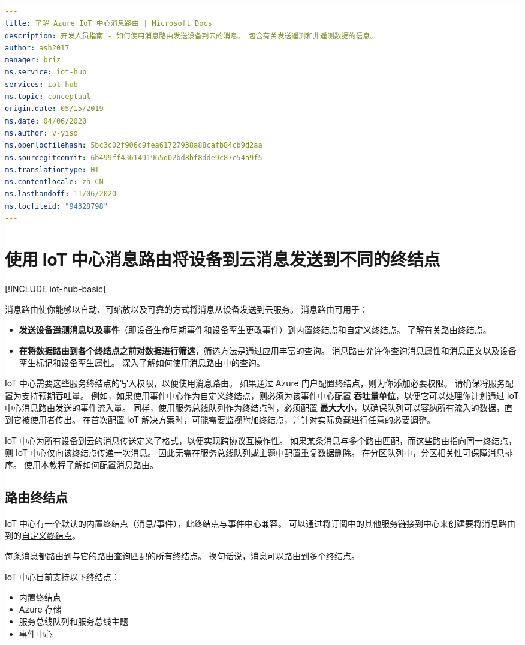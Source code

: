 ```yaml
---
title: 了解 Azure IoT 中心消息路由 | Microsoft Docs
description: 开发人员指南 - 如何使用消息路由发送设备到云的消息。 包含有关发送遥测和非遥测数据的信息。
author: ash2017
manager: briz
ms.service: iot-hub
services: iot-hub
ms.topic: conceptual
origin.date: 05/15/2019
ms.date: 04/06/2020
ms.author: v-yiso
ms.openlocfilehash: 5bc3c02f906c9fea61727938a88cafb84cb9d2aa
ms.sourcegitcommit: 6b499ff4361491965d02bd8bf8dde9c87c54a9f5
ms.translationtype: HT
ms.contentlocale: zh-CN
ms.lasthandoff: 11/06/2020
ms.locfileid: "94328798"
---
```

# <a name="use-iot-hub-message-routing-to-send-device-to-cloud-messages-to-different-endpoints"></a>使用 IoT 中心消息路由将设备到云消息发送到不同的终结点

[!INCLUDE [iot-hub-basic](../../includes/iot-hub-basic-partial.md)]

消息路由使你能够以自动、可缩放以及可靠的方式将消息从设备发送到云服务。 消息路由可用于： 

* **发送设备遥测消息以及事件**（即设备生命周期事件和设备孪生更改事件）到内置终结点和自定义终结点。 了解有关[路由终结点](#routing-endpoints)。

* **在将数据路由到各个终结点之前对数据进行筛选**，筛选方法是通过应用丰富的查询。 消息路由允许你查询消息属性和消息正文以及设备孪生标记和设备孪生属性。 深入了解如何使用[消息路由中的查询](iot-hub-devguide-routing-query-syntax.md)。

IoT 中心需要这些服务终结点的写入权限，以便使用消息路由。 如果通过 Azure 门户配置终结点，则为你添加必要权限。 请确保将服务配置为支持预期吞吐量。 例如，如果使用事件中心作为自定义终结点，则必须为该事件中心配置 **吞吐量单位**，以便它可以处理你计划通过 IoT 中心消息路由发送的事件流入量。 同样，使用服务总线队列作为终结点时，必须配置 **最大大小**，以确保队列可以容纳所有流入的数据，直到它被使用者传出。 在首次配置 IoT 解决方案时，可能需要监视附加终结点，并针对实际负载进行任意的必要调整。

IoT 中心为所有设备到云的消息传送定义了[格式](iot-hub-devguide-messages-construct.md)，以便实现跨协议互操作性。 如果某条消息与多个路由匹配，而这些路由指向同一终结点，则 IoT 中心仅向该终结点传递一次消息。 因此无需在服务总线队列或主题中配置重复数据删除。 在分区队列中，分区相关性可保障消息排序。 使用本教程了解如何[配置消息路由](tutorial-routing.md)。

## <a name="routing-endpoints"></a>路由终结点

IoT 中心有一个默认的内置终结点（消息/事件），此终结点与事件中心兼容。 可以通过将订阅中的其他服务链接到中心来创建要将消息路由到的[自定义终结点](iot-hub-devguide-endpoints.md#custom-endpoints)。 

每条消息都路由到与它的路由查询匹配的所有终结点。 换句话说，消息可以路由到多个终结点。


IoT 中心目前支持以下终结点：

 - 内置终结点
 - Azure 存储
 - 服务总线队列和服务总线主题
 - 事件中心
